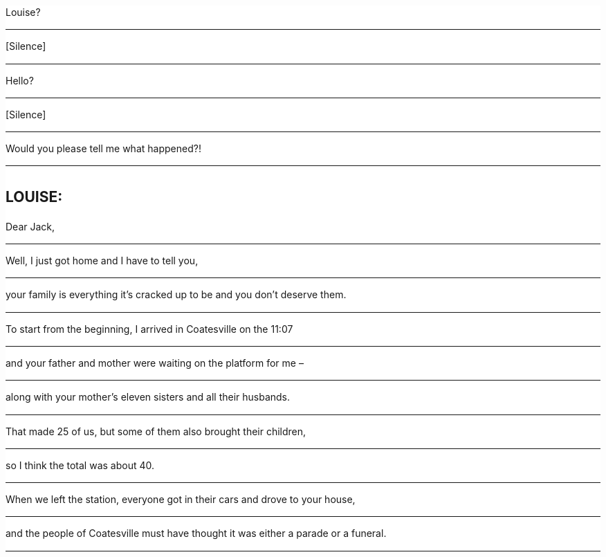 
Louise?

---

[Silence]

---

Hello?

---

[Silence]

---

Would you please tell me what happened?!

---

## LOUISE:
Dear Jack,

---

Well, I just got home and I have to tell you,   

---

your family is everything it’s cracked up to be and  you don’t deserve them.

---

To start from the beginning, I arrived in Coatesville on the 11:07   

---

and your father and mother were waiting on the platform for me –   

---

along with your mother’s eleven sisters and all their husbands.

---

That made 25 of us, but some of them also brought their children,   

---

so I think the total was about 40.

---

When we left the station, everyone got in their cars and drove to your house,   

---

and the people of Coatesville must have thought it was either a parade or a funeral.

---


[//]: # (title settings—give the play a title and author name)
[//]: # (color settings—replace "character-_____" with a character name)
[//]: # (list of colors)
[//]: # (list of characters, in color)